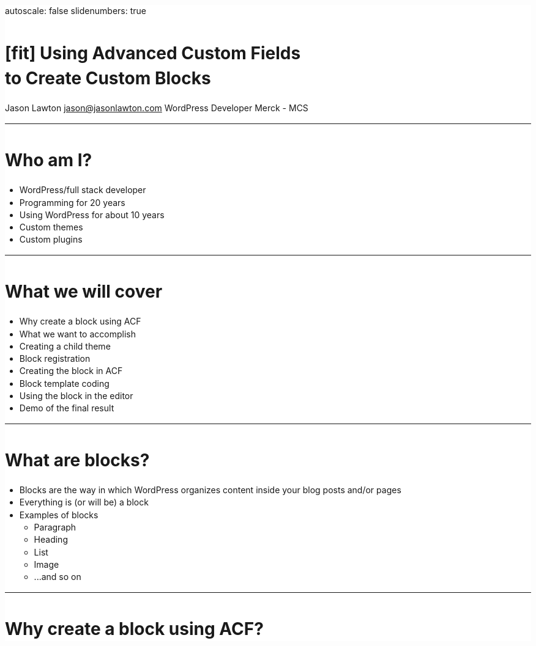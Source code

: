 autoscale: false
slidenumbers: true

# [fit] Using Advanced Custom Fields<br>to Create Custom Blocks

Jason Lawton
jason@jasonlawton.com
WordPress Developer
Merck - MCS

---

# Who am I?

- WordPress/full stack developer
- Programming for 20 years
- Using WordPress for about 10 years
- Custom themes
- Custom plugins

---

# What we will cover

- Why create a block using ACF
- What we want to accomplish
- Creating a child theme
- Block registration
- Creating the block in ACF
- Block template coding
- Using the block in the editor
- Demo of the final result

---

# What are blocks?

- Blocks are the way in which WordPress organizes content inside your blog posts and/or pages
- Everything is (or will be) a block
- Examples of blocks
  - Paragraph
  - Heading
  - List
  - Image
  - ...and so on

---

# Why create a block using ACF?
